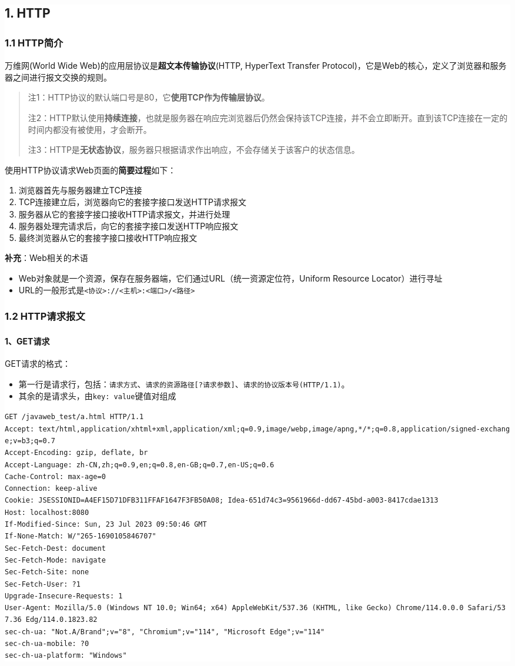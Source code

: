 ## 1. HTTP

### 1.1 HTTP简介

万维网(World Wide Web)的应用层协议是**超文本传输协议**(HTTP, HyperText Transfer Protocol)，它是Web的核心，定义了浏览器和服务器之间进行报文交换的规则。

> 注1：HTTP协议的默认端口号是80，它**使用TCP作为传输层协议**。
>
> 注2：HTTP默认使用**持续连接**，也就是服务器在响应完浏览器后仍然会保持该TCP连接，并不会立即断开。直到该TCP连接在一定的时间内都没有被使用，才会断开。
>
> 注3：HTTP是**无状态协议**，服务器只根据请求作出响应，不会存储关于该客户的状态信息。

使用HTTP协议请求Web页面的**简要过程**如下：

1. 浏览器首先与服务器建立TCP连接
2. TCP连接建立后，浏览器向它的套接字接口发送HTTP请求报文
3. 服务器从它的套接字接口接收HTTP请求报文，并进行处理
4. 服务器处理完请求后，向它的套接字接口发送HTTP响应报文
5. 最终浏览器从它的套接字接口接收HTTP响应报文

**补充**：Web相关的术语

- Web对象就是一个资源，保存在服务器端，它们通过URL（统一资源定位符，Uniform Resource Locator）进行寻址
- URL的一般形式是`<协议>://<主机>:<端口>/<路径>`

### 1.2 HTTP请求报文

#### 1、GET请求

GET请求的格式：

- 第一行是请求行，包括：`请求方式`、`请求的资源路径[?请求参数]`、`请求的协议版本号(HTTP/1.1)`。
- 其余的是请求头，由`key: value`键值对组成

```http
GET /javaweb_test/a.html HTTP/1.1
Accept: text/html,application/xhtml+xml,application/xml;q=0.9,image/webp,image/apng,*/*;q=0.8,application/signed-exchange;v=b3;q=0.7
Accept-Encoding: gzip, deflate, br
Accept-Language: zh-CN,zh;q=0.9,en;q=0.8,en-GB;q=0.7,en-US;q=0.6
Cache-Control: max-age=0
Connection: keep-alive
Cookie: JSESSIONID=A4EF15D71DFB311FFAF1647F3FB50A08; Idea-651d74c3=9561966d-dd67-45bd-a003-8417cdae1313
Host: localhost:8080
If-Modified-Since: Sun, 23 Jul 2023 09:50:46 GMT
If-None-Match: W/"265-1690105846707"
Sec-Fetch-Dest: document
Sec-Fetch-Mode: navigate
Sec-Fetch-Site: none
Sec-Fetch-User: ?1
Upgrade-Insecure-Requests: 1
User-Agent: Mozilla/5.0 (Windows NT 10.0; Win64; x64) AppleWebKit/537.36 (KHTML, like Gecko) Chrome/114.0.0.0 Safari/537.36 Edg/114.0.1823.82
sec-ch-ua: "Not.A/Brand";v="8", "Chromium";v="114", "Microsoft Edge";v="114"
sec-ch-ua-mobile: ?0
sec-ch-ua-platform: "Windows"
```
